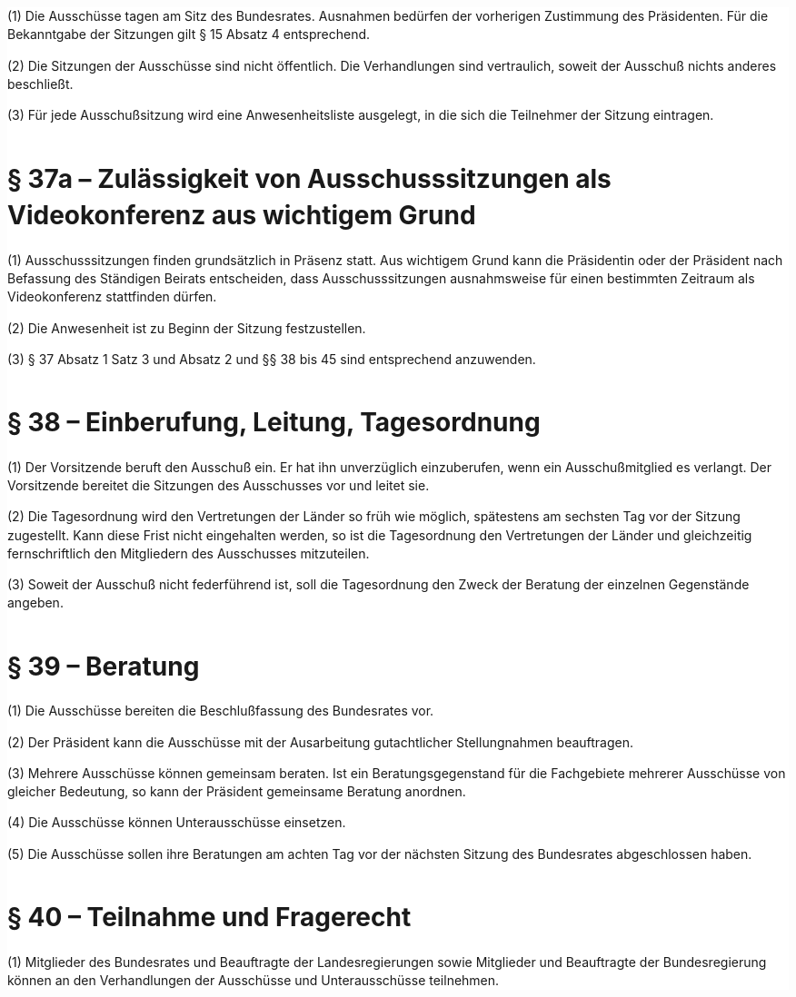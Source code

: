 (1) Die Ausschüsse tagen am Sitz des Bundesrates. Ausnahmen bedürfen der vorherigen Zustimmung des Präsidenten. Für die Bekanntgabe der Sitzungen gilt § 15 Absatz 4 entsprechend.

(2) Die Sitzungen der Ausschüsse sind nicht öffentlich. Die Verhandlungen sind vertraulich, soweit der Ausschuß nichts anderes beschließt.

(3) Für jede Ausschußsitzung wird eine Anwesenheitsliste ausgelegt, in die sich die Teilnehmer der Sitzung eintragen.

# § 37a – Zulässigkeit von Ausschusssitzungen als Videokonferenz aus wichtigem Grund

(1) Ausschusssitzungen finden grundsätzlich in Präsenz statt. Aus wichtigem Grund kann die Präsidentin oder der Präsident nach Befassung des Ständigen Beirats entscheiden, dass Ausschusssitzungen ausnahmsweise für einen bestimmten Zeitraum als Videokonferenz stattfinden dürfen.

(2) Die Anwesenheit ist zu Beginn der Sitzung festzustellen.

(3) § 37 Absatz 1 Satz 3 und Absatz 2 und §§ 38 bis 45 sind entsprechend anzuwenden.

# § 38 – Einberufung, Leitung, Tagesordnung

(1) Der Vorsitzende beruft den Ausschuß ein. Er hat ihn unverzüglich einzuberufen, wenn ein Ausschußmitglied es verlangt. Der Vorsitzende bereitet die Sitzungen des Ausschusses vor und leitet sie.

(2) Die Tagesordnung wird den Vertretungen der Länder so früh wie möglich, spätestens am sechsten Tag vor der Sitzung zugestellt. Kann diese Frist nicht eingehalten werden, so ist die Tagesordnung den Vertretungen der Länder und gleichzeitig fernschriftlich den Mitgliedern des Ausschusses mitzuteilen.

(3) Soweit der Ausschuß nicht federführend ist, soll die Tagesordnung den Zweck der Beratung der einzelnen Gegenstände angeben.

# § 39 – Beratung

(1) Die Ausschüsse bereiten die Beschlußfassung des Bundesrates vor.

(2) Der Präsident kann die Ausschüsse mit der Ausarbeitung gutachtlicher Stellungnahmen beauftragen.

(3) Mehrere Ausschüsse können gemeinsam beraten. Ist ein Beratungsgegenstand für die Fachgebiete mehrerer Ausschüsse von gleicher Bedeutung, so kann der Präsident gemeinsame Beratung anordnen.

(4) Die Ausschüsse können Unterausschüsse einsetzen.

(5) Die Ausschüsse sollen ihre Beratungen am achten Tag vor der nächsten Sitzung des Bundesrates abgeschlossen haben.

# § 40 – Teilnahme und Fragerecht

(1) Mitglieder des Bundesrates und Beauftragte der Landesregierungen sowie Mitglieder und Beauftragte der Bundesregierung können an den Verhandlungen der Ausschüsse und Unterausschüsse teilnehmen.
